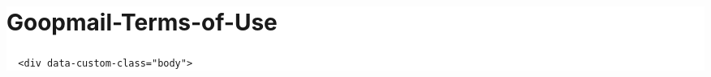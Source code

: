 # Goopmail-Terms-of-Use
<style>
  [data-custom-class='body'], [data-custom-class='body'] * {
          background: transparent !important;
        }
[data-custom-class='title'], [data-custom-class='title'] * {
          font-family: Arial !important;
font-size: 26px !important;
color: #000000 !important;
        }
[data-custom-class='subtitle'], [data-custom-class='subtitle'] * {
          font-family: Arial !important;
color: #595959 !important;
font-size: 14px !important;
        }
[data-custom-class='heading_1'], [data-custom-class='heading_1'] * {
          font-family: Arial !important;
font-size: 19px !important;
color: #000000 !important;
        }
[data-custom-class='heading_2'], [data-custom-class='heading_2'] * {
          font-family: Arial !important;
font-size: 17px !important;
color: #000000 !important;
        }
[data-custom-class='body_text'], [data-custom-class='body_text'] * {
          color: #595959 !important;
font-size: 14px !important;
font-family: Arial !important;
        }
[data-custom-class='link'], [data-custom-class='link'] * {
          color: #3030F1 !important;
font-size: 14px !important;
font-family: Arial !important;
word-break: break-word !important;
        }
</style>

      <div data-custom-class="body">